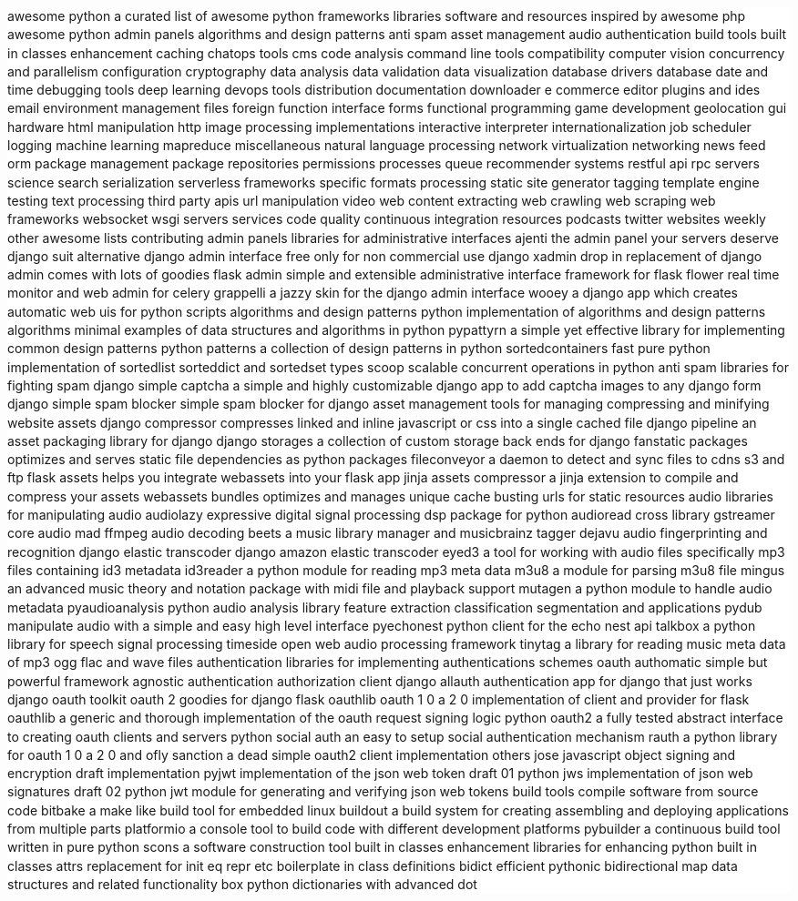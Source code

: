 awesome python a curated list of awesome python frameworks libraries software and resources inspired by awesome php awesome python admin panels algorithms and design patterns anti spam asset management audio authentication build tools built in classes enhancement caching chatops tools cms code analysis command line tools compatibility computer vision concurrency and parallelism configuration cryptography data analysis data validation data visualization database drivers database date and time debugging tools deep learning devops tools distribution documentation downloader e commerce editor plugins and ides email environment management files foreign function interface forms functional programming game development geolocation gui hardware html manipulation http image processing implementations interactive interpreter internationalization job scheduler logging machine learning mapreduce miscellaneous natural language processing network virtualization networking news feed orm package management package repositories permissions processes queue recommender systems restful api rpc servers science search serialization serverless frameworks specific formats processing static site generator tagging template engine testing text processing third party apis url manipulation video web content extracting web crawling web scraping web frameworks websocket wsgi servers services code quality continuous integration resources podcasts twitter websites weekly other awesome lists contributing admin panels libraries for administrative interfaces ajenti the admin panel your servers deserve django suit alternative django admin interface free only for non commercial use django xadmin drop in replacement of django admin comes with lots of goodies flask admin simple and extensible administrative interface framework for flask flower real time monitor and web admin for celery grappelli a jazzy skin for the django admin interface wooey a django app which creates automatic web uis for python scripts algorithms and design patterns python implementation of algorithms and design patterns algorithms minimal examples of data structures and algorithms in python pypattyrn a simple yet effective library for implementing common design patterns python patterns a collection of design patterns in python sortedcontainers fast pure python implementation of sortedlist sorteddict and sortedset types scoop scalable concurrent operations in python anti spam libraries for fighting spam django simple captcha a simple and highly customizable django app to add captcha images to any django form django simple spam blocker simple spam blocker for django asset management tools for managing compressing and minifying website assets django compressor compresses linked and inline javascript or css into a single cached file django pipeline an asset packaging library for django django storages a collection of custom storage back ends for django fanstatic packages optimizes and serves static file dependencies as python packages fileconveyor a daemon to detect and sync files to cdns s3 and ftp flask assets helps you integrate webassets into your flask app jinja assets compressor a jinja extension to compile and compress your assets webassets bundles optimizes and manages unique cache busting urls for static resources audio libraries for manipulating audio audiolazy expressive digital signal processing dsp package for python audioread cross library gstreamer core audio mad ffmpeg audio decoding beets a music library manager and musicbrainz tagger dejavu audio fingerprinting and recognition django elastic transcoder django amazon elastic transcoder eyed3 a tool for working with audio files specifically mp3 files containing id3 metadata id3reader a python module for reading mp3 meta data m3u8 a module for parsing m3u8 file mingus an advanced music theory and notation package with midi file and playback support mutagen a python module to handle audio metadata pyaudioanalysis python audio analysis library feature extraction classification segmentation and applications pydub manipulate audio with a simple and easy high level interface pyechonest python client for the echo nest api talkbox a python library for speech signal processing timeside open web audio processing framework tinytag a library for reading music meta data of mp3 ogg flac and wave files authentication libraries for implementing authentications schemes oauth authomatic simple but powerful framework agnostic authentication authorization client django allauth authentication app for django that just works django oauth toolkit oauth 2 goodies for django flask oauthlib oauth 1 0 a 2 0 implementation of client and provider for flask oauthlib a generic and thorough implementation of the oauth request signing logic python oauth2 a fully tested abstract interface to creating oauth clients and servers python social auth an easy to setup social authentication mechanism rauth a python library for oauth 1 0 a 2 0 and ofly sanction a dead simple oauth2 client implementation others jose javascript object signing and encryption draft implementation pyjwt implementation of the json web token draft 01 python jws implementation of json web signatures draft 02 python jwt module for generating and verifying json web tokens build tools compile software from source code bitbake a make like build tool for embedded linux buildout a build system for creating assembling and deploying applications from multiple parts platformio a console tool to build code with different development platforms pybuilder a continuous build tool written in pure python scons a software construction tool built in classes enhancement libraries for enhancing python built in classes attrs replacement for init eq repr etc boilerplate in class definitions bidict efficient pythonic bidirectional map data structures and related functionality box python dictionaries with advanced dot